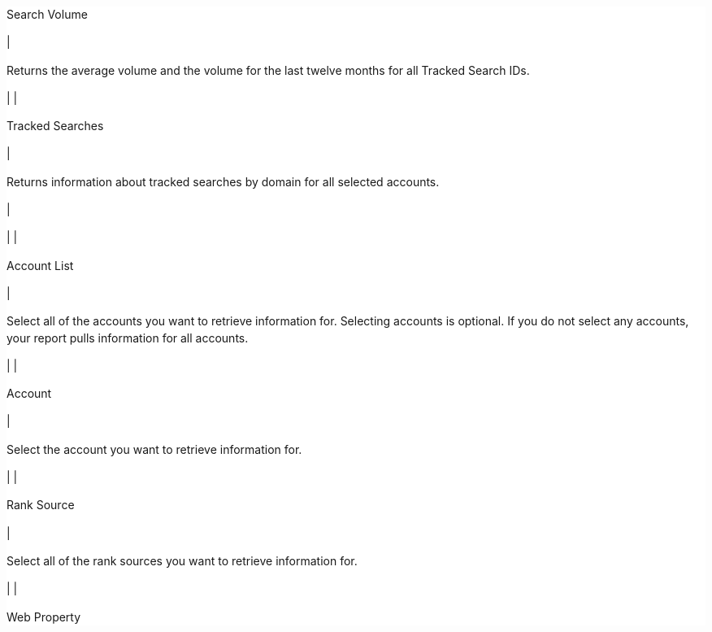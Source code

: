 Search Volume

|

Returns the average volume and the volume for the last twelve months for all Tracked Search IDs.

|
|

Tracked Searches

|

Returns information about tracked searches by domain for all selected accounts.

|


 |
|

Account List

|

Select all of the accounts you want to retrieve information for. Selecting accounts is optional. If you do not select any accounts, your report pulls information for all accounts.

|
|

Account

|

Select the account you want to retrieve information for.

|
|

Rank Source

|

Select all of the rank sources you want to retrieve information for.

|
|

Web Property
